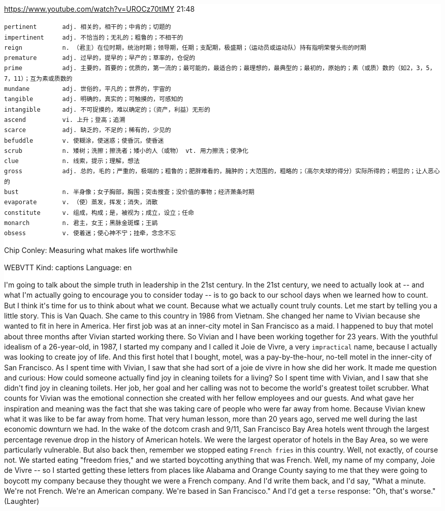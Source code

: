 https://www.youtube.com/watch?v=UROCz70tlMY
21:48
``` 
pertinent       adj. 相关的，相干的；中肯的；切题的
impertinent     adj. 不恰当的；无礼的；粗鲁的；不相干的
reign           n. （君主）在位时期，统治时期；领导期，任期；支配期，极盛期；（运动员或运动队）持有指明荣誉头衔的时期
premature       adj. 过早的，提早的；早产的；草率的，仓促的
prime           adj. 主要的，首要的；优质的，第一流的；最可能的，最适合的；最理想的，最典型的；最初的，原始的；素（或质）数的（如2，3，5，7，11）；互为素或质数的
mundane         adj. 世俗的，平凡的；世界的，宇宙的
tangible        adj. 明确的，真实的；可触摸的，可感知的
intangible      adj. 不可捉摸的，难以确定的；（资产，利益）无形的
ascend          vi. 上升；登高；追溯
scarce          adj. 缺乏的，不足的；稀有的，少见的
befuddle        v. 使糊涂，使迷惑；使昏沉，使昏迷
scrub           n. 矮树；洗擦；擦洗者；矮小的人（或物） vt. 用力擦洗；使净化
clue            n. 线索，提示；理解，想法
gross           adj. 总的，毛的；严重的，极端的；粗鲁的；肥胖难看的，臃肿的；大范围的，粗略的；（高尔夫球的得分）实际所得的；明显的；让人恶心的
bust            n. 半身像；女子胸部，胸围；突击搜查；没价值的事物；经济萧条时期
evaporate       v. （使）蒸发，挥发；消失，消散
constitute      v. 组成，构成；是，被视为；成立，设立；任命
monarch         n. 君主，女王；黑脉金斑蝶；王鹟
obsess          v. 使着迷；使心神不宁；挂牵，念念不忘
```

Chip Conley: Measuring what makes life worthwhile

WEBVTT Kind: captions Language: en 

I'm going to talk about the simple truth in leadership in the 21st century. In the 21st century, we need to actually look at -- and what I'm actually going to encourage you to consider today -- is to go back to our school days when we learned how to count. But I think it's time for us to think about what we count. Because what we actually count truly counts. Let me start by telling you a little story. This is Van Quach. She came to this country in 1986 from Vietnam. She changed her name to Vivian because she wanted to fit in here in America. Her first job was at an inner-city motel in San Francisco as a maid. I happened to buy that motel about three months after Vivian started working there. So Vivian and I have been working together for 23 years. With the youthful idealism of a 26-year-old, in 1987, I started my company and I called it Joie de Vivre, a very `impractical` name, because I actually was looking to create joy of life. And this first hotel that I bought, motel, was a pay-by-the-hour, no-tell motel in the inner-city of San Francisco. As I spent time with Vivian, I saw that she had sort of a joie de vivre in how she did her work. It made me question and curious: How could someone actually find joy in cleaning toilets for a living? So I spent time with Vivian, and I saw that she didn't find joy in cleaning toilets. Her job, her goal and her calling was not to become the world's greatest toilet scrubber. What counts for Vivian was the emotional connection she created with her fellow employees and our guests. And what gave her inspiration and meaning was the fact that she was taking care of people who were far away from home. Because Vivian knew what it was like to be far away from home. That very human lesson, more than 20 years ago, served me well during the last economic downturn we had. In the wake of the dotcom crash and 9/11, San Francisco Bay Area hotels went through the largest percentage revenue drop in the history of American hotels. We were the largest operator of hotels in the Bay Area, so we were particularly vulnerable. But also back then, remember we stopped eating `French fries` in this country. Well, not exactly, of course not. We started eating "freedom fries," and we started boycotting anything that was French. Well, my name of my company, Joie de Vivre -- so I started getting these letters from places like Alabama and Orange County saying to me that they were going to boycott my company because they thought we were a French company. And I'd write them back, and I'd say, "What a minute. We're not French. We're an American company. We're based in San Francisco." And I'd get a `terse` response: "Oh, that's worse." (Laughter) 
